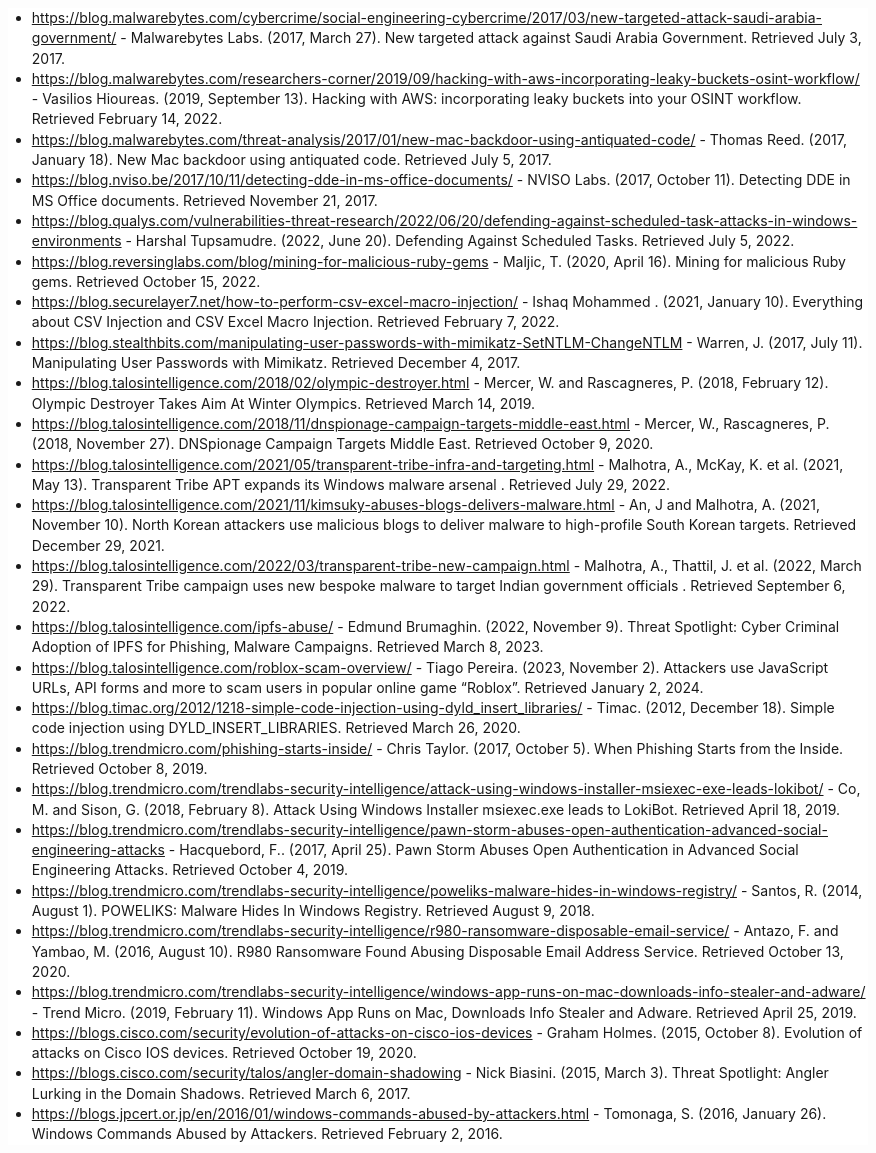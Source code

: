 * https://blog.malwarebytes.com/cybercrime/social-engineering-cybercrime/2017/03/new-targeted-attack-saudi-arabia-government/ - Malwarebytes Labs. (2017, March 27). New targeted attack against Saudi Arabia Government. Retrieved July 3, 2017.
* https://blog.malwarebytes.com/researchers-corner/2019/09/hacking-with-aws-incorporating-leaky-buckets-osint-workflow/ - Vasilios Hioureas. (2019, September 13). Hacking with AWS: incorporating leaky buckets into your OSINT workflow. Retrieved February 14, 2022.
* https://blog.malwarebytes.com/threat-analysis/2017/01/new-mac-backdoor-using-antiquated-code/ - Thomas Reed. (2017, January 18). New Mac backdoor using antiquated code. Retrieved July 5, 2017.
* https://blog.nviso.be/2017/10/11/detecting-dde-in-ms-office-documents/ - NVISO Labs. (2017, October 11). Detecting DDE in MS Office documents. Retrieved November 21, 2017.
* https://blog.qualys.com/vulnerabilities-threat-research/2022/06/20/defending-against-scheduled-task-attacks-in-windows-environments - Harshal Tupsamudre. (2022, June 20). Defending Against Scheduled Tasks. Retrieved July 5, 2022.
* https://blog.reversinglabs.com/blog/mining-for-malicious-ruby-gems - Maljic, T. (2020, April 16). Mining for malicious Ruby gems. Retrieved October 15, 2022.
* https://blog.securelayer7.net/how-to-perform-csv-excel-macro-injection/ -  Ishaq Mohammed . (2021, January 10). Everything about CSV Injection and CSV Excel Macro Injection. Retrieved February 7, 2022.
* https://blog.stealthbits.com/manipulating-user-passwords-with-mimikatz-SetNTLM-ChangeNTLM - Warren, J. (2017, July 11). Manipulating User Passwords with Mimikatz. Retrieved December 4, 2017.
* https://blog.talosintelligence.com/2018/02/olympic-destroyer.html - Mercer, W. and Rascagneres, P. (2018, February 12). Olympic Destroyer Takes Aim At Winter Olympics. Retrieved March 14, 2019.
* https://blog.talosintelligence.com/2018/11/dnspionage-campaign-targets-middle-east.html - Mercer, W., Rascagneres, P. (2018, November 27). DNSpionage Campaign Targets Middle East. Retrieved October 9, 2020.
* https://blog.talosintelligence.com/2021/05/transparent-tribe-infra-and-targeting.html - Malhotra, A., McKay, K. et al. (2021, May 13). Transparent Tribe APT expands its Windows malware arsenal . Retrieved July 29, 2022.
* https://blog.talosintelligence.com/2021/11/kimsuky-abuses-blogs-delivers-malware.html - An, J and Malhotra, A. (2021, November 10). North Korean attackers use malicious blogs to deliver malware to high-profile South Korean targets. Retrieved December 29, 2021.
* https://blog.talosintelligence.com/2022/03/transparent-tribe-new-campaign.html - Malhotra, A., Thattil, J. et al. (2022, March 29). Transparent Tribe campaign uses new bespoke malware to target Indian government officials . Retrieved September 6, 2022.
* https://blog.talosintelligence.com/ipfs-abuse/ - Edmund Brumaghin. (2022, November 9). Threat Spotlight: Cyber Criminal Adoption of IPFS for Phishing, Malware Campaigns. Retrieved March 8, 2023.
* https://blog.talosintelligence.com/roblox-scam-overview/ - Tiago Pereira. (2023, November 2). Attackers use JavaScript URLs, API forms and more to scam users in popular online game “Roblox”. Retrieved January 2, 2024.
* https://blog.timac.org/2012/1218-simple-code-injection-using-dyld_insert_libraries/ - Timac. (2012, December 18). Simple code injection using DYLD_INSERT_LIBRARIES. Retrieved March 26, 2020.
* https://blog.trendmicro.com/phishing-starts-inside/ - Chris Taylor. (2017, October 5). When Phishing Starts from the Inside. Retrieved October 8, 2019.
* https://blog.trendmicro.com/trendlabs-security-intelligence/attack-using-windows-installer-msiexec-exe-leads-lokibot/ - Co, M. and Sison, G. (2018, February 8). Attack Using Windows Installer msiexec.exe leads to LokiBot. Retrieved April 18, 2019.
* https://blog.trendmicro.com/trendlabs-security-intelligence/pawn-storm-abuses-open-authentication-advanced-social-engineering-attacks - Hacquebord, F.. (2017, April 25). Pawn Storm Abuses Open Authentication in Advanced Social Engineering Attacks. Retrieved October 4, 2019.
* https://blog.trendmicro.com/trendlabs-security-intelligence/poweliks-malware-hides-in-windows-registry/ - Santos, R. (2014, August 1). POWELIKS: Malware Hides In Windows Registry. Retrieved August 9, 2018.
* https://blog.trendmicro.com/trendlabs-security-intelligence/r980-ransomware-disposable-email-service/ - Antazo, F. and Yambao, M. (2016, August 10). R980 Ransomware Found Abusing Disposable Email Address Service. Retrieved October 13, 2020.
* https://blog.trendmicro.com/trendlabs-security-intelligence/windows-app-runs-on-mac-downloads-info-stealer-and-adware/ - Trend Micro. (2019, February 11). Windows App Runs on Mac, Downloads Info Stealer and Adware. Retrieved April 25, 2019.
* https://blogs.cisco.com/security/evolution-of-attacks-on-cisco-ios-devices - Graham Holmes. (2015, October 8). Evolution of attacks on Cisco IOS devices. Retrieved October 19, 2020.
* https://blogs.cisco.com/security/talos/angler-domain-shadowing - Nick Biasini. (2015, March 3). Threat Spotlight: Angler Lurking in the Domain Shadows. Retrieved March 6, 2017.
* https://blogs.jpcert.or.jp/en/2016/01/windows-commands-abused-by-attackers.html - Tomonaga, S. (2016, January 26). Windows Commands Abused by Attackers. Retrieved February 2, 2016.